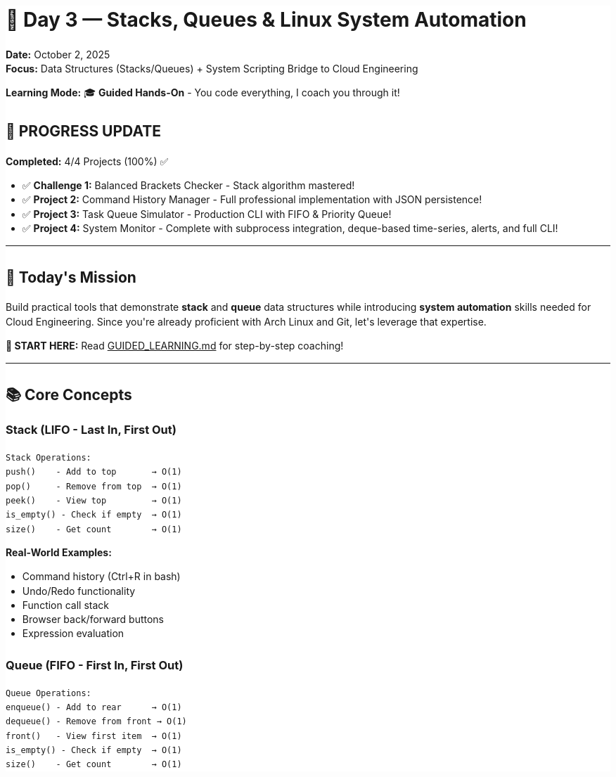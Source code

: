 # 🔄 Day 3 — Stacks, Queues & Linux System Automation

**Date:** October 2, 2025  
**Focus:** Data Structures (Stacks/Queues) + System Scripting Bridge to Cloud Engineering

**Learning Mode:** 🎓 **Guided Hands-On** - You code everything, I coach you through it!

## 🎉 PROGRESS UPDATE

**Completed:** 4/4 Projects (100%) ✅
- ✅ **Challenge 1:** Balanced Brackets Checker - Stack algorithm mastered!
- ✅ **Project 2:** Command History Manager - Full professional implementation with JSON persistence!
- ✅ **Project 3:** Task Queue Simulator - Production CLI with FIFO & Priority Queue!
- ✅ **Project 4:** System Monitor - Complete with subprocess integration, deque-based time-series, alerts, and full CLI!

---

## 🎯 Today's Mission

Build practical tools that demonstrate **stack** and **queue** data structures while introducing **system automation** skills needed for Cloud Engineering. Since you're already proficient with Arch Linux and Git, let's leverage that expertise.

**📖 START HERE:** Read [GUIDED_LEARNING.md](./GUIDED_LEARNING.md) for step-by-step coaching!

---

## 📚 Core Concepts

### **Stack (LIFO - Last In, First Out)**

```
Stack Operations:
push()    - Add to top       → O(1)
pop()     - Remove from top  → O(1)
peek()    - View top         → O(1)
is_empty() - Check if empty  → O(1)
size()    - Get count        → O(1)
```

**Real-World Examples:**
- Command history (Ctrl+R in bash)
- Undo/Redo functionality
- Function call stack
- Browser back/forward buttons
- Expression evaluation

### **Queue (FIFO - First In, First Out)**

```
Queue Operations:
enqueue() - Add to rear      → O(1)
dequeue() - Remove from front → O(1)
front()   - View first item  → O(1)
is_empty() - Check if empty  → O(1)
size()    - Get count        → O(1)
```
